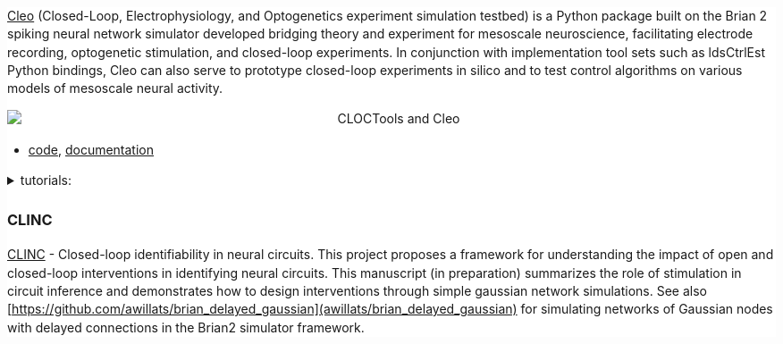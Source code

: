 [Cleo](https://github.com/Sensory-Information-Processing-Lab/cleosim) (Closed-Loop, Electrophysiology, and Optogenetics experiment simulation testbed) is a Python package built on the Brian 2 spiking neural network simulator developed bridging theory and experiment for mesoscale neuroscience, facilitating electrode recording, optogenetic stimulation, and closed-loop experiments.  In conjunction with implementation tool sets such as ldsCtrlEst Python bindings, Cleo can also serve to prototype closed-loop experiments in silico and to test control algorithms on various models of mesoscale neural activity.


<p align="center">
  <img 
      style="display: block; 
             width: 100%;"
      src="https://user-images.githubusercontent.com/19983357/187723498-f0f03da8-096a-46eb-90df-28da55dce7a0.png" 
      alt="CLOCTools and Cleo">
</p>

- [code](https://github.com/Sensory-Information-Processing-Lab/cleosim), [documentation](https://cleosim.readthedocs.io/en/latest/)


<details markdown="1"><summary>tutorials:</summary></details>

### CLINC
[CLINC](https://github.com/awillats/clinc) - Closed-loop identifiability in neural circuits. This project proposes a framework for understanding the impact of open and closed-loop interventions in identifying neural circuits. This manuscript (in preparation) summarizes the role of stimulation in circuit inference and demonstrates how to design interventions through simple gaussian network simulations. See also [https://github.com/awillats/brian_delayed_gaussian](awillats/brian_delayed_gaussian) for simulating networks of Gaussian nodes with delayed connections in the Brian2 simulator framework.
